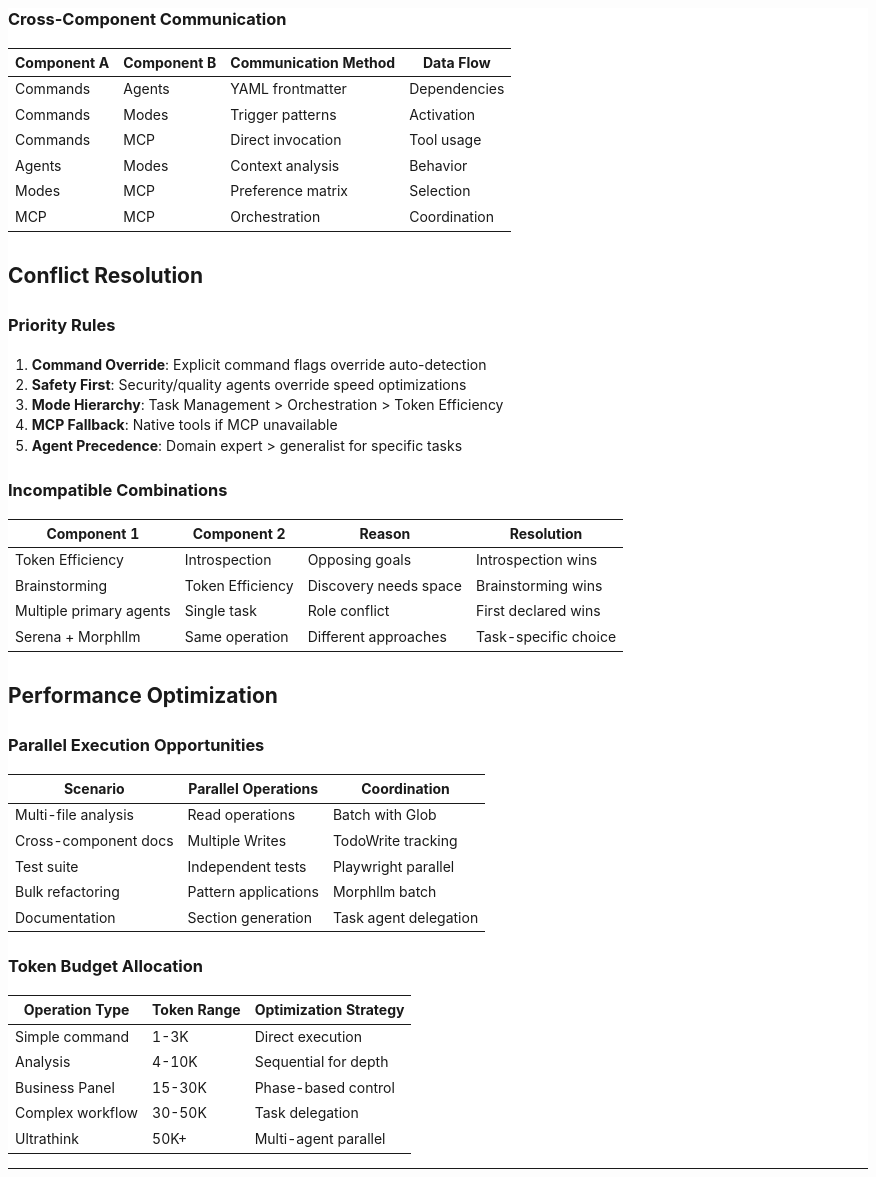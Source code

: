 ### Cross-Component Communication
| Component A | Component B | Communication Method | Data Flow |
|------------|------------|---------------------|-----------|
| Commands | Agents | YAML frontmatter | Dependencies |
| Commands | Modes | Trigger patterns | Activation |
| Commands | MCP | Direct invocation | Tool usage |
| Agents | Modes | Context analysis | Behavior |
| Modes | MCP | Preference matrix | Selection |
| MCP | MCP | Orchestration | Coordination |

## Conflict Resolution

### Priority Rules
1. **Command Override**: Explicit command flags override auto-detection
2. **Safety First**: Security/quality agents override speed optimizations
3. **Mode Hierarchy**: Task Management > Orchestration > Token Efficiency
4. **MCP Fallback**: Native tools if MCP unavailable
5. **Agent Precedence**: Domain expert > generalist for specific tasks

### Incompatible Combinations
| Component 1 | Component 2 | Reason | Resolution |
|------------|-------------|---------|------------|
| Token Efficiency | Introspection | Opposing goals | Introspection wins |
| Brainstorming | Token Efficiency | Discovery needs space | Brainstorming wins |
| Multiple primary agents | Single task | Role conflict | First declared wins |
| Serena + Morphllm | Same operation | Different approaches | Task-specific choice |

## Performance Optimization

### Parallel Execution Opportunities
| Scenario | Parallel Operations | Coordination |
|----------|-------------------|--------------|
| Multi-file analysis | Read operations | Batch with Glob |
| Cross-component docs | Multiple Writes | TodoWrite tracking |
| Test suite | Independent tests | Playwright parallel |
| Bulk refactoring | Pattern applications | Morphllm batch |
| Documentation | Section generation | Task agent delegation |

### Token Budget Allocation
| Operation Type | Token Range | Optimization Strategy |
|---------------|-------------|----------------------|
| Simple command | 1-3K | Direct execution |
| Analysis | 4-10K | Sequential for depth |
| Business Panel | 15-30K | Phase-based control |
| Complex workflow | 30-50K | Task delegation |
| Ultrathink | 50K+ | Multi-agent parallel |

---